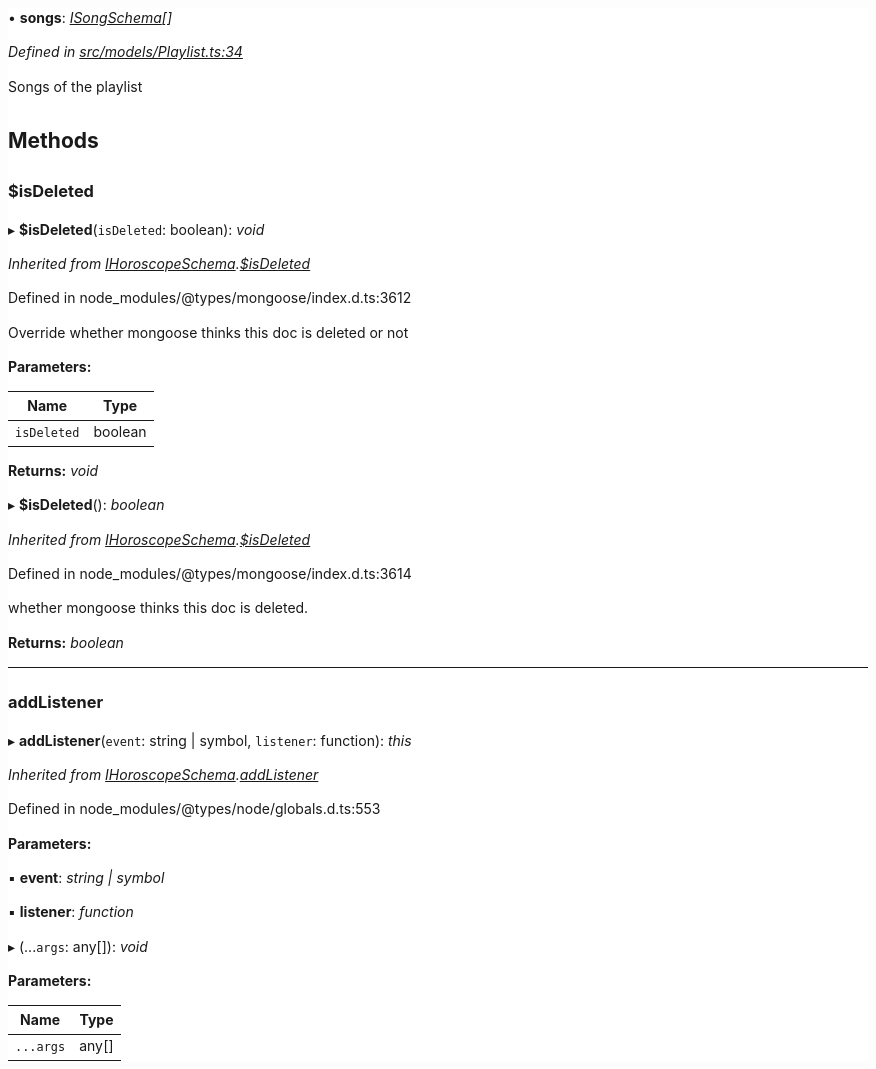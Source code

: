 • **songs**: *[ISongSchema](_models_playlist_.isongschema.md)[]*

*Defined in [src/models/Playlist.ts:34](https://github.com/Xisabla/Korbots/blob/abf6d68/server/src/models/Playlist.ts#L34)*

Songs of the playlist

## Methods

###  $isDeleted

▸ **$isDeleted**(`isDeleted`: boolean): *void*

*Inherited from [IHoroscopeSchema](_models_horoscope_.ihoroscopeschema.md).[$isDeleted](_models_horoscope_.ihoroscopeschema.md#isdeleted)*

Defined in node_modules/@types/mongoose/index.d.ts:3612

Override whether mongoose thinks this doc is deleted or not

**Parameters:**

Name | Type |
------ | ------ |
`isDeleted` | boolean |

**Returns:** *void*

▸ **$isDeleted**(): *boolean*

*Inherited from [IHoroscopeSchema](_models_horoscope_.ihoroscopeschema.md).[$isDeleted](_models_horoscope_.ihoroscopeschema.md#isdeleted)*

Defined in node_modules/@types/mongoose/index.d.ts:3614

whether mongoose thinks this doc is deleted.

**Returns:** *boolean*

___

###  addListener

▸ **addListener**(`event`: string | symbol, `listener`: function): *this*

*Inherited from [IHoroscopeSchema](_models_horoscope_.ihoroscopeschema.md).[addListener](_models_horoscope_.ihoroscopeschema.md#addlistener)*

Defined in node_modules/@types/node/globals.d.ts:553

**Parameters:**

▪ **event**: *string | symbol*

▪ **listener**: *function*

▸ (...`args`: any[]): *void*

**Parameters:**

Name | Type |
------ | ------ |
`...args` | any[] |
